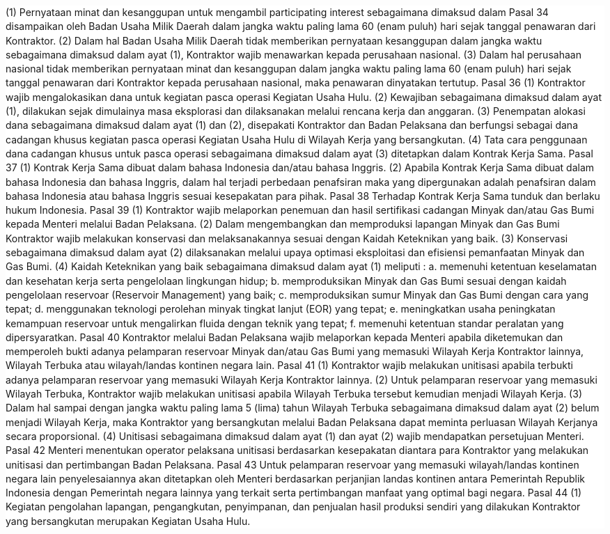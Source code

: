 (1) Pernyataan minat dan kesanggupan untuk mengambil participating interest sebagaimana dimaksud dalam Pasal 34 disampaikan oleh Badan Usaha Milik Daerah dalam jangka waktu paling lama 60 (enam puluh) hari sejak tanggal penawaran dari Kontraktor.
(2) Dalam hal Badan Usaha Milik Daerah tidak memberikan pernyataan kesanggupan dalam jangka waktu sebagaimana dimaksud dalam ayat (1), Kontraktor wajib menawarkan kepada perusahaan nasional.
(3) Dalam hal perusahaan nasional tidak memberikan pernyataan minat dan kesanggupan dalam jangka waktu paling lama 60 (enam puluh) hari sejak tanggal penawaran dari Kontraktor kepada perusahaan nasional, maka penawaran dinyatakan tertutup.
Pasal 36
(1) Kontraktor wajib mengalokasikan dana untuk kegiatan pasca operasi Kegiatan Usaha Hulu.
(2) Kewajiban sebagaimana dimaksud dalam ayat (1), dilakukan sejak dimulainya masa eksplorasi dan dilaksanakan melalui rencana kerja dan anggaran.
(3) Penempatan alokasi dana sebagaimana dimaksud dalam ayat (1) dan (2), disepakati Kontraktor dan Badan Pelaksana dan berfungsi sebagai dana cadangan khusus kegiatan pasca operasi Kegiatan Usaha Hulu di Wilayah Kerja yang bersangkutan.
(4) Tata cara penggunaan dana cadangan khusus untuk pasca operasi sebagaimana dimaksud dalam ayat (3) ditetapkan dalam Kontrak Kerja Sama.
Pasal 37
(1) Kontrak Kerja Sama dibuat dalam bahasa Indonesia dan/atau bahasa Inggris.
(2) Apabila Kontrak Kerja Sama dibuat dalam bahasa Indonesia dan bahasa Inggris, dalam hal terjadi perbedaan penafsiran maka yang dipergunakan adalah penafsiran dalam bahasa Indonesia atau bahasa Inggris sesuai kesepakatan para pihak.
Pasal 38
Terhadap Kontrak Kerja Sama tunduk dan berlaku hukum Indonesia.
Pasal 39
(1) Kontraktor wajib melaporkan penemuan dan hasil sertifikasi cadangan Minyak dan/atau Gas Bumi kepada Menteri melalui Badan Pelaksana.
(2) Dalam mengembangkan dan memproduksi lapangan Minyak dan Gas Bumi Kontraktor wajib melakukan konservasi dan melaksanakannya sesuai dengan Kaidah Keteknikan yang baik.
(3) Konservasi sebagaimana dimaksud dalam ayat (2) dilaksanakan melalui upaya optimasi eksploitasi dan efisiensi pemanfaatan Minyak dan Gas Bumi.
(4) Kaidah Keteknikan yang baik sebagaimana dimaksud dalam ayat (1) meliputi :
a. memenuhi ketentuan keselamatan dan kesehatan kerja serta pengelolaan lingkungan hidup;
b. memproduksikan Minyak dan Gas Bumi sesuai dengan kaidah pengelolaan reservoar (Reservoir Management) yang baik;
c. memproduksikan sumur Minyak dan Gas Bumi dengan cara yang tepat;
d. menggunakan teknologi perolehan minyak tingkat lanjut (EOR) yang tepat;
e. meningkatkan usaha peningkatan kemampuan reservoar untuk mengalirkan fluida dengan teknik yang tepat;
f. memenuhi ketentuan standar peralatan yang dipersyaratkan.
Pasal 40
Kontraktor melalui Badan Pelaksana wajib melaporkan kepada Menteri apabila diketemukan dan memperoleh bukti adanya pelamparan reservoar Minyak dan/atau Gas Bumi yang memasuki Wilayah Kerja Kontraktor lainnya, Wilayah Terbuka atau wilayah/landas kontinen negara lain.
Pasal 41
(1) Kontraktor wajib melakukan unitisasi apabila terbukti adanya pelamparan reservoar yang memasuki Wilayah Kerja Kontraktor lainnya.
(2) Untuk pelamparan reservoar yang memasuki Wilayah Terbuka, Kontraktor wajib melakukan unitisasi apabila Wilayah Terbuka tersebut kemudian menjadi Wilayah Kerja.
(3) Dalam hal sampai dengan jangka waktu paling lama 5 (lima) tahun Wilayah Terbuka sebagaimana dimaksud dalam ayat (2) belum menjadi Wilayah Kerja, maka Kontraktor yang bersangkutan melalui Badan Pelaksana dapat meminta perluasan Wilayah Kerjanya secara proporsional.
(4) Unitisasi sebagaimana dimaksud dalam ayat (1) dan ayat (2) wajib mendapatkan persetujuan Menteri.
Pasal 42
Menteri menentukan operator pelaksana unitisasi berdasarkan kesepakatan diantara para Kontraktor yang melakukan unitisasi dan pertimbangan Badan Pelaksana.
Pasal 43
Untuk pelamparan reservoar yang memasuki wilayah/landas kontinen negara lain penyelesaiannya akan ditetapkan oleh Menteri berdasarkan perjanjian landas kontinen antara Pemerintah Republik Indonesia dengan Pemerintah negara lainnya yang terkait serta pertimbangan manfaat yang optimal bagi negara.
Pasal 44
(1) Kegiatan pengolahan lapangan, pengangkutan, penyimpanan, dan penjualan hasil produksi sendiri yang dilakukan Kontraktor yang bersangkutan merupakan Kegiatan Usaha Hulu.
